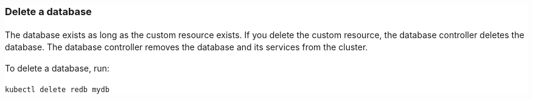 ### Delete a database

The database exists as long as the custom resource exists. If you delete the custom resource, the database controller deletes the database. The database controller removes the database and its services from the cluster.

To delete a database, run:

```bash
kubectl delete redb mydb
```
